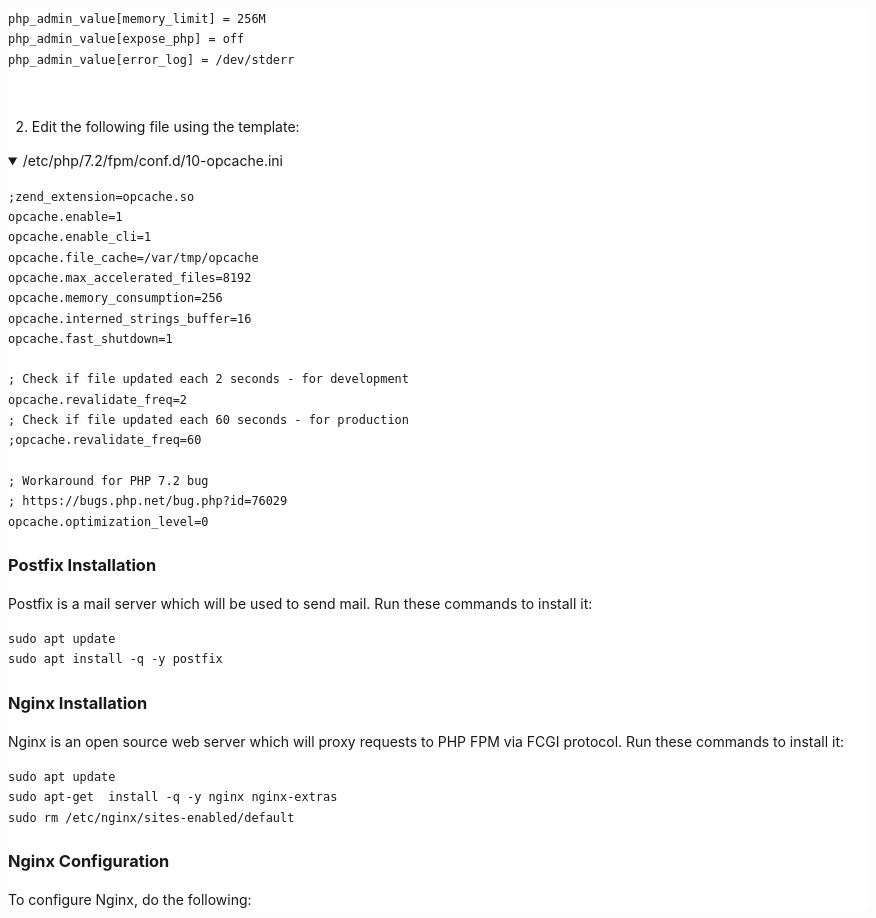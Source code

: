 ```
php_admin_value[memory_limit] = 256M
php_admin_value[expose_php] = off
php_admin_value[error_log] = /dev/stderr
```
<br>
</details>    


2. Edit the following file using the template:

<details open>
<summary markdown='span'>
/etc/php/7.2/fpm/conf.d/10-opcache.ini</summary>

```
;zend_extension=opcache.so
opcache.enable=1
opcache.enable_cli=1
opcache.file_cache=/var/tmp/opcache
opcache.max_accelerated_files=8192
opcache.memory_consumption=256
opcache.interned_strings_buffer=16
opcache.fast_shutdown=1

; Check if file updated each 2 seconds - for development
opcache.revalidate_freq=2
; Check if file updated each 60 seconds - for production
;opcache.revalidate_freq=60

; Workaround for PHP 7.2 bug
; https://bugs.php.net/bug.php?id=76029
opcache.optimization_level=0
```

</details>  

### Postfix Installation
Postfix is a mail server which will be used to send mail. Run these commands to install it:    

```shell
sudo apt update
sudo apt install -q -y postfix
```

### Nginx Installation
Nginx  is an open source web server which will proxy requests to PHP FPM via FCGI protocol. Run these commands to install it:

```shell
sudo apt update
sudo apt-get  install -q -y nginx nginx-extras
sudo rm /etc/nginx/sites-enabled/default
```

### Nginx Configuration
To configure Nginx, do the following:

